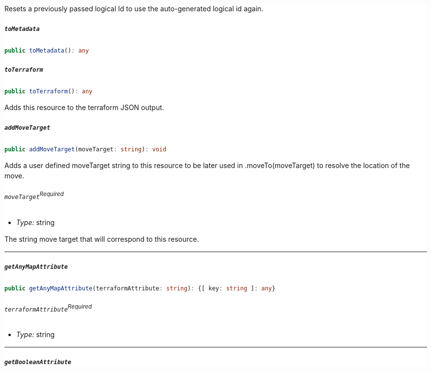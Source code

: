 Resets a previously passed logical Id to use the auto-generated logical id again.

##### `toMetadata` <a name="toMetadata" id="@cdktf/provider-digitalocean.floatingIp.FloatingIp.toMetadata"></a>

```typescript
public toMetadata(): any
```

##### `toTerraform` <a name="toTerraform" id="@cdktf/provider-digitalocean.floatingIp.FloatingIp.toTerraform"></a>

```typescript
public toTerraform(): any
```

Adds this resource to the terraform JSON output.

##### `addMoveTarget` <a name="addMoveTarget" id="@cdktf/provider-digitalocean.floatingIp.FloatingIp.addMoveTarget"></a>

```typescript
public addMoveTarget(moveTarget: string): void
```

Adds a user defined moveTarget string to this resource to be later used in .moveTo(moveTarget) to resolve the location of the move.

###### `moveTarget`<sup>Required</sup> <a name="moveTarget" id="@cdktf/provider-digitalocean.floatingIp.FloatingIp.addMoveTarget.parameter.moveTarget"></a>

- *Type:* string

The string move target that will correspond to this resource.

---

##### `getAnyMapAttribute` <a name="getAnyMapAttribute" id="@cdktf/provider-digitalocean.floatingIp.FloatingIp.getAnyMapAttribute"></a>

```typescript
public getAnyMapAttribute(terraformAttribute: string): {[ key: string ]: any}
```

###### `terraformAttribute`<sup>Required</sup> <a name="terraformAttribute" id="@cdktf/provider-digitalocean.floatingIp.FloatingIp.getAnyMapAttribute.parameter.terraformAttribute"></a>

- *Type:* string

---

##### `getBooleanAttribute` <a name="getBooleanAttribute" id="@cdktf/provider-digitalocean.floatingIp.FloatingIp.getBooleanAttribute"></a>
